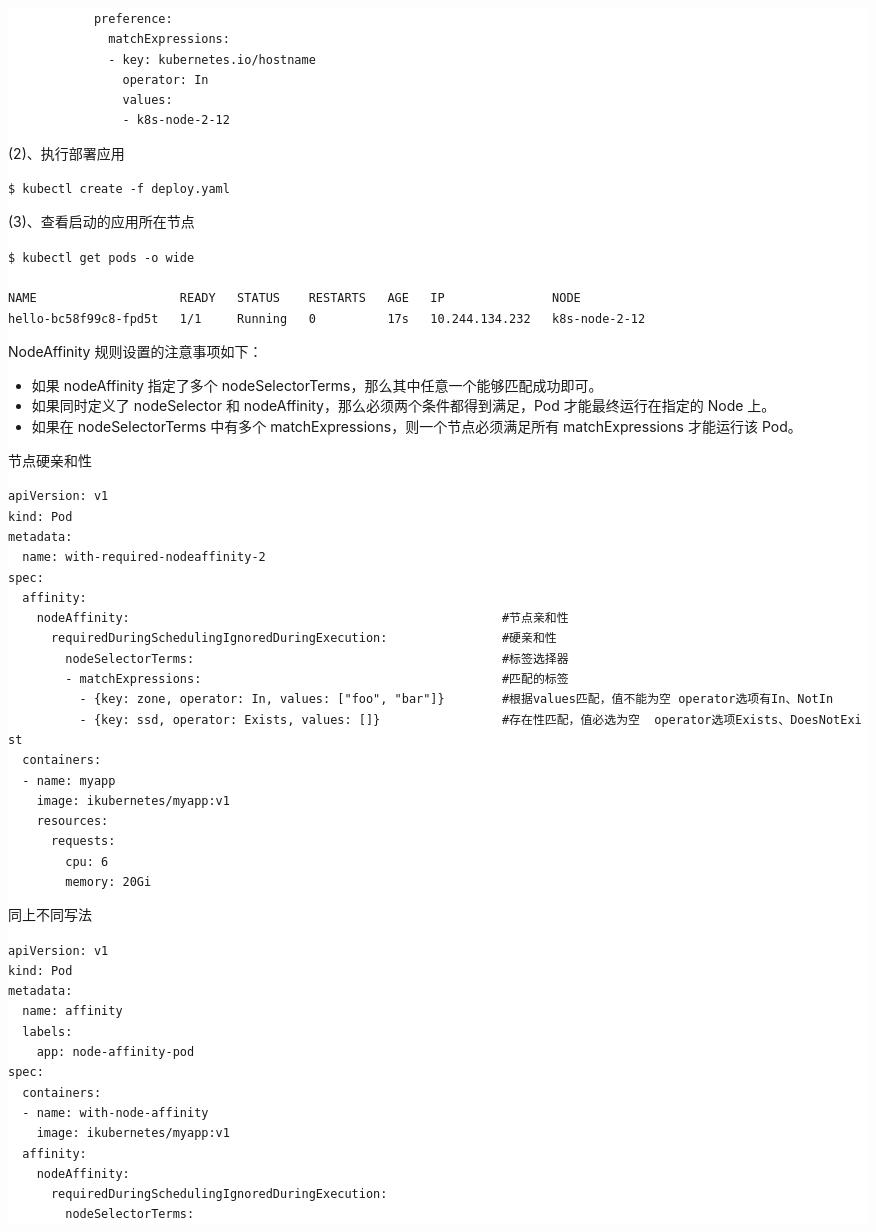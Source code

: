 ```
            preference:
              matchExpressions:
              - key: kubernetes.io/hostname
                operator: In
                values:
                - k8s-node-2-12            
```
(2)、执行部署应用
```
$ kubectl create -f deploy.yaml
```
(3)、查看启动的应用所在节点
```
$ kubectl get pods -o wide

NAME                    READY   STATUS    RESTARTS   AGE   IP               NODE         
hello-bc58f99c8-fpd5t   1/1     Running   0          17s   10.244.134.232   k8s-node-2-12
```

NodeAffinity 规则设置的注意事项如下：
- 如果 nodeAffinity 指定了多个 nodeSelectorTerms，那么其中任意一个能够匹配成功即可。
- 如果同时定义了 nodeSelector 和 nodeAffinity，那么必须两个条件都得到满足，Pod 才能最终运行在指定的 Node 上。
- 如果在 nodeSelectorTerms 中有多个 matchExpressions，则一个节点必须满足所有 matchExpressions 才能运行该 Pod。


节点硬亲和性  
```
apiVersion: v1
kind: Pod
metadata:
  name: with-required-nodeaffinity-2
spec:
  affinity:
    nodeAffinity:                                                    #节点亲和性
      requiredDuringSchedulingIgnoredDuringExecution:                #硬亲和性
        nodeSelectorTerms:                                           #标签选择器
        - matchExpressions:                                          #匹配的标签
          - {key: zone, operator: In, values: ["foo", "bar"]}        #根据values匹配，值不能为空 operator选项有In、NotIn
          - {key: ssd, operator: Exists, values: []}                 #存在性匹配，值必选为空  operator选项Exists、DoesNotExist
  containers:
  - name: myapp
    image: ikubernetes/myapp:v1
    resources:
      requests:
        cpu: 6
        memory: 20Gi
```  

同上不同写法
```
apiVersion: v1
kind: Pod
metadata:
  name: affinity
  labels:
    app: node-affinity-pod
spec:
  containers:
  - name: with-node-affinity
    image: ikubernetes/myapp:v1
  affinity:
    nodeAffinity:
      requiredDuringSchedulingIgnoredDuringExecution:
        nodeSelectorTerms:
```